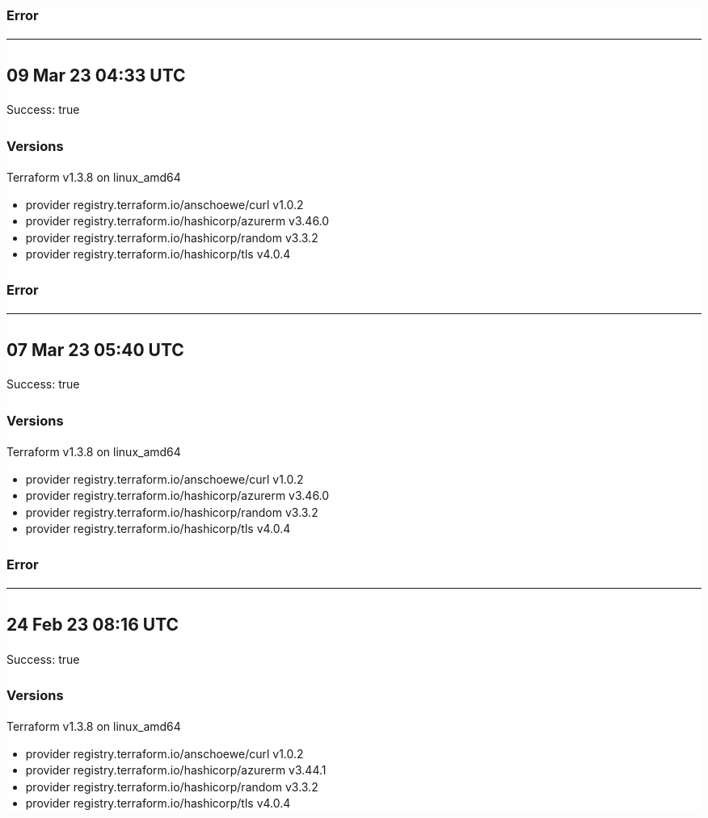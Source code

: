 ### Error



---

## 09 Mar 23 04:33 UTC

Success: true

### Versions

Terraform v1.3.8
on linux_amd64
+ provider registry.terraform.io/anschoewe/curl v1.0.2
+ provider registry.terraform.io/hashicorp/azurerm v3.46.0
+ provider registry.terraform.io/hashicorp/random v3.3.2
+ provider registry.terraform.io/hashicorp/tls v4.0.4

### Error



---

## 07 Mar 23 05:40 UTC

Success: true

### Versions

Terraform v1.3.8
on linux_amd64
+ provider registry.terraform.io/anschoewe/curl v1.0.2
+ provider registry.terraform.io/hashicorp/azurerm v3.46.0
+ provider registry.terraform.io/hashicorp/random v3.3.2
+ provider registry.terraform.io/hashicorp/tls v4.0.4

### Error



---

## 24 Feb 23 08:16 UTC

Success: true

### Versions

Terraform v1.3.8
on linux_amd64
+ provider registry.terraform.io/anschoewe/curl v1.0.2
+ provider registry.terraform.io/hashicorp/azurerm v3.44.1
+ provider registry.terraform.io/hashicorp/random v3.3.2
+ provider registry.terraform.io/hashicorp/tls v4.0.4
